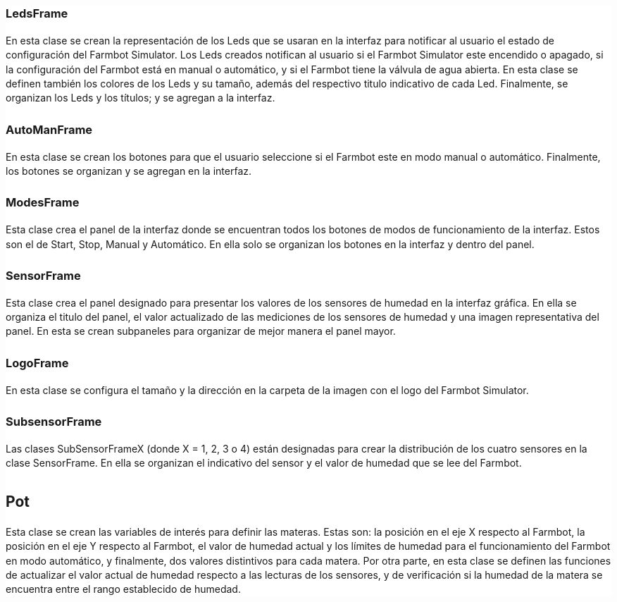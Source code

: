 ### LedsFrame

En esta clase se crean la representación de los Leds que se usaran en la
interfaz para notificar al usuario el estado de configuración del
Farmbot Simulator. Los Leds creados notifican al usuario si el Farmbot
Simulator este encendido o apagado, si la configuración del Farmbot está
en manual o automático, y si el Farmbot tiene la válvula de agua
abierta. En esta clase se definen también los colores de los Leds y su
tamaño, además del respectivo titulo indicativo de cada Led. Finalmente,
se organizan los Leds y los títulos; y se agregan a la interfaz.

### AutoManFrame

En esta clase se crean los botones para que el usuario seleccione si el
Farmbot este en modo manual o automático. Finalmente, los botones se
organizan y se agregan en la interfaz.

### ModesFrame

Esta clase crea el panel de la interfaz donde se encuentran todos los
botones de modos de funcionamiento de la interfaz. Estos son el de
Start, Stop, Manual y Automático. En ella solo se organizan los botones
en la interfaz y dentro del panel.

### SensorFrame

Esta clase crea el panel designado para presentar los valores de los
sensores de humedad en la interfaz gráfica. En ella se organiza el
titulo del panel, el valor actualizado de las mediciones de los sensores
de humedad y una imagen representativa del panel. En esta se crean
subpaneles para organizar de mejor manera el panel mayor.

### LogoFrame

En esta clase se configura el tamaño y la dirección en la carpeta de la
imagen con el logo del Farmbot Simulator.

### SubsensorFrame

Las clases SubSensorFrameX (donde X = 1, 2, 3 o 4) están designadas para
crear la distribución de los cuatro sensores en la clase SensorFrame. En
ella se organizan el indicativo del sensor y el valor de humedad que se
lee del Farmbot.

Pot
---

Esta clase se crean las variables de interés para definir las materas.
Estas son: la posición en el eje X respecto al Farmbot, la posición en
el eje Y respecto al Farmbot, el valor de humedad actual y los límites
de humedad para el funcionamiento del Farmbot en modo automático, y
finalmente, dos valores distintivos para cada matera. Por otra parte, en
esta clase se definen las funciones de actualizar el valor actual de
humedad respecto a las lecturas de los sensores, y de verificación si la
humedad de la matera se encuentra entre el rango establecido de humedad.
